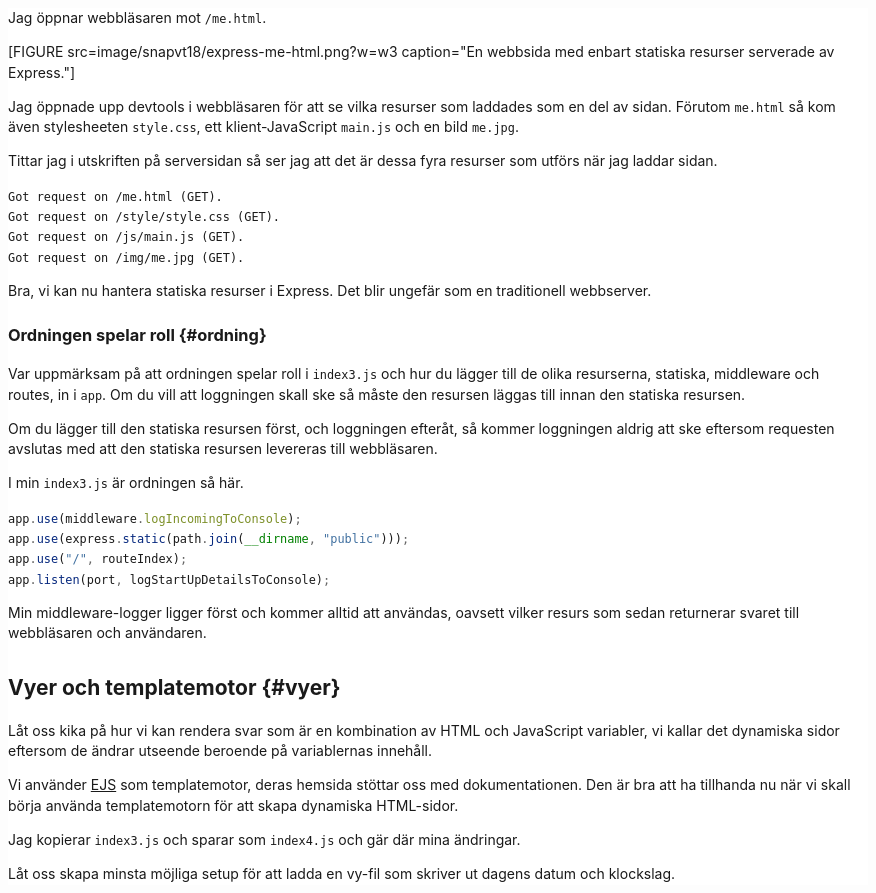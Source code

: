 Jag öppnar webbläsaren mot `/me.html`.

[FIGURE src=image/snapvt18/express-me-html.png?w=w3 caption="En webbsida med enbart statiska resurser serverade av Express."]

Jag öppnade upp devtools i webbläsaren för att se vilka resurser som laddades som en del av sidan. Förutom `me.html` så kom även stylesheeten `style.css`, ett klient-JavaScript `main.js` och en bild `me.jpg`.

Tittar jag i utskriften på serversidan så ser jag att det är dessa fyra resurser som utförs när jag laddar sidan.

```text
Got request on /me.html (GET).
Got request on /style/style.css (GET).
Got request on /js/main.js (GET).
Got request on /img/me.jpg (GET).
```

Bra, vi kan nu hantera statiska resurser i Express. Det blir ungefär som en traditionell webbserver.



### Ordningen spelar roll {#ordning}

Var uppmärksam på att ordningen spelar roll i `index3.js` och hur du lägger till de olika resurserna, statiska, middleware och routes, in i `app`. Om du vill att loggningen skall ske så måste den resursen läggas till innan den statiska resursen.

Om du lägger till den statiska resursen först, och loggningen efteråt, så kommer loggningen aldrig att ske eftersom requesten avslutas med att den statiska resursen levereras till webbläsaren.

I min `index3.js` är ordningen så här.

```javascript
app.use(middleware.logIncomingToConsole);
app.use(express.static(path.join(__dirname, "public")));
app.use("/", routeIndex);
app.listen(port, logStartUpDetailsToConsole);
```

Min middleware-logger ligger först och kommer alltid att användas, oavsett vilker resurs som sedan returnerar svaret till webbläsaren och användaren.



Vyer och templatemotor {#vyer}
--------------------------------------

Låt oss kika på hur vi kan rendera svar som är en kombination av HTML och JavaScript variabler, vi kallar det dynamiska sidor eftersom de ändrar utseende beroende på variablernas innehåll.

Vi använder [EJS](http://ejs.co/) som templatemotor, deras hemsida stöttar oss med dokumentationen. Den är bra att ha tillhanda nu när vi skall börja använda templatemotorn för att skapa dynamiska HTML-sidor.

Jag kopierar `index3.js` och sparar som `index4.js` och gär där mina ändringar.

Låt oss skapa minsta möjliga setup för att ladda en vy-fil som skriver ut dagens datum och klockslag.
